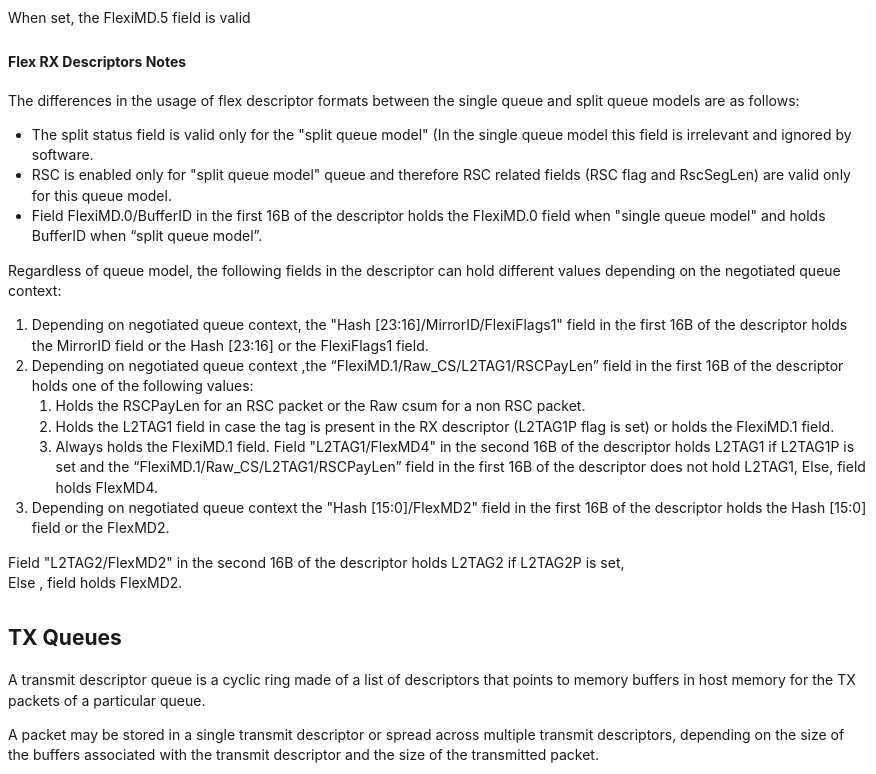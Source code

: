 <p>When set, the FlexiMD.5 field is valid</p></th>
</tr>
</thead>
<tbody>
</tbody>
</table>

##### 

##### 

#### Flex RX Descriptors Notes

The differences in the usage of flex descriptor formats between the
single queue and split queue models are as follows:

- The split status field is valid only for the "split queue model" (In the single queue model this field is irrelevant and ignored by software.
- RSC is enabled only for "split queue model" queue and therefore RSC related fields (RSC flag and RscSegLen) are valid only for this queue model.
- Field FlexiMD.0/BufferID in the first 16B of the descriptor holds the FlexiMD.0 field when "single queue model" and holds BufferID when “split queue model”.

Regardless of queue model, the following fields in the descriptor can
hold different values depending on the negotiated queue context: 

1.  Depending on negotiated queue context, the "Hash [23:16]/MirrorID/FlexiFlags1" field in the first 16B of the descriptor holds the MirrorID field or the Hash [23:16] or the FlexiFlags1 field.
2.  Depending on negotiated queue context ,the “FlexiMD.1/Raw_CS/L2TAG1/RSCPayLen” field in the first 16B of the descriptor holds one of the following values:
    1.  Holds the RSCPayLen for an RSC packet or the Raw csum for a non RSC packet.
    2.  Holds the L2TAG1 field in case the tag is present in the RX descriptor (L2TAG1P flag is set) or holds the FlexiMD.1 field.
    3.  Always holds the FlexiMD.1 field.
  Field "L2TAG1/FlexMD4" in the second 16B of the descriptor holds L2TAG1 if L2TAG1P is set and the “FlexiMD.1/Raw_CS/L2TAG1/RSCPayLen” field in the first 16B of the descriptor does not hold L2TAG1, Else, field holds FlexMD4.
3.  Depending on negotiated queue context the "Hash [15:0]/FlexMD2" field in the first 16B of the descriptor holds the Hash [15:0] field or the FlexMD2.

Field "L2TAG2/FlexMD2" in the second 16B of the descriptor holds L2TAG2
if L2TAG2P is set,  
Else , field holds FlexMD2.

## TX Queues

A transmit descriptor queue is a cyclic ring made of a list of
descriptors that points to memory buffers in host memory for the TX
packets of a particular queue.

A packet may be stored in a single transmit descriptor or spread across
multiple transmit descriptors, depending on the size of the buffers
associated with the transmit descriptor and the size of the transmitted
packet.
